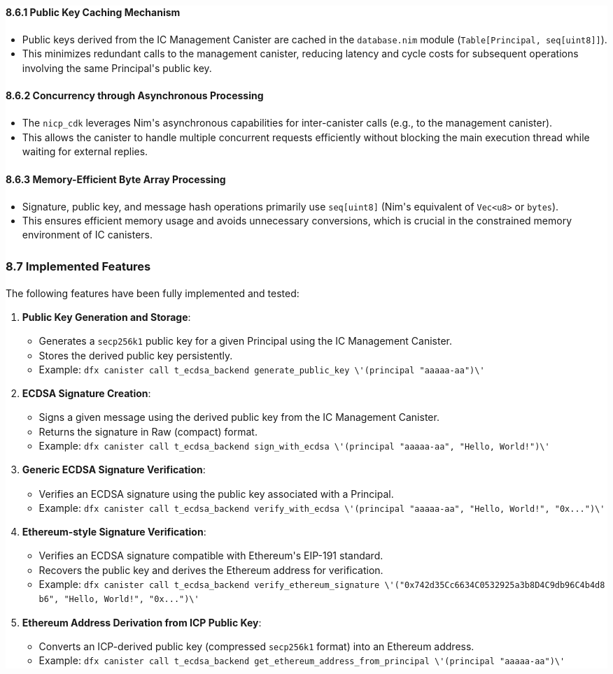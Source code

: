 #### 8.6.1 Public Key Caching Mechanism
- Public keys derived from the IC Management Canister are cached in the `database.nim` module (`Table[Principal, seq[uint8]]`).
- This minimizes redundant calls to the management canister, reducing latency and cycle costs for subsequent operations involving the same Principal's public key.

#### 8.6.2 Concurrency through Asynchronous Processing
- The `nicp_cdk` leverages Nim's asynchronous capabilities for inter-canister calls (e.g., to the management canister).
- This allows the canister to handle multiple concurrent requests efficiently without blocking the main execution thread while waiting for external replies.

#### 8.6.3 Memory-Efficient Byte Array Processing
- Signature, public key, and message hash operations primarily use `seq[uint8]` (Nim's equivalent of `Vec<u8>` or `bytes`).
- This ensures efficient memory usage and avoids unnecessary conversions, which is crucial in the constrained memory environment of IC canisters.

### 8.7 Implemented Features

The following features have been fully implemented and tested:

1.  **Public Key Generation and Storage**:
    - Generates a `secp256k1` public key for a given Principal using the IC Management Canister.
    - Stores the derived public key persistently.
    - Example: `dfx canister call t_ecdsa_backend generate_public_key \'(principal "aaaaa-aa")\'`

2.  **ECDSA Signature Creation**:
    - Signs a given message using the derived public key from the IC Management Canister.
    - Returns the signature in Raw (compact) format.
    - Example: `dfx canister call t_ecdsa_backend sign_with_ecdsa \'(principal "aaaaa-aa", "Hello, World!")\'`

3.  **Generic ECDSA Signature Verification**:
    - Verifies an ECDSA signature using the public key associated with a Principal.
    - Example: `dfx canister call t_ecdsa_backend verify_with_ecdsa \'(principal "aaaaa-aa", "Hello, World!", "0x...")\'`

4.  **Ethereum-style Signature Verification**:
    - Verifies an ECDSA signature compatible with Ethereum\'s EIP-191 standard.
    - Recovers the public key and derives the Ethereum address for verification.
    - Example: `dfx canister call t_ecdsa_backend verify_ethereum_signature \'("0x742d35Cc6634C0532925a3b8D4C9db96C4b4d8b6", "Hello, World!", "0x...")\'`

5.  **Ethereum Address Derivation from ICP Public Key**:
    - Converts an ICP-derived public key (compressed `secp256k1` format) into an Ethereum address.
    - Example: `dfx canister call t_ecdsa_backend get_ethereum_address_from_principal \'(principal "aaaaa-aa")\'` 